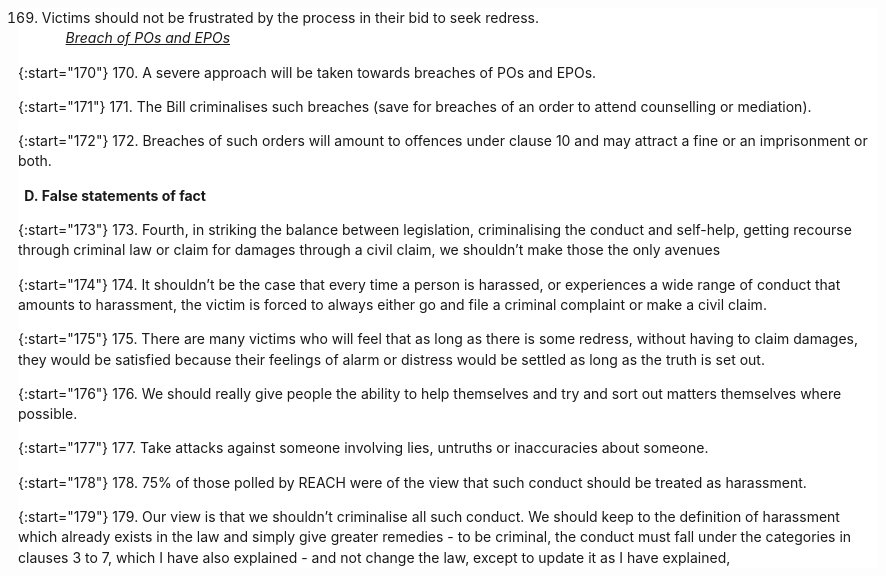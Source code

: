 
<ol start="169">
<li>  Victims should not be frustrated by the process in their bid to seek redress.
<ol>
<li style="list-style-type: none"><u><i>Breach of POs and EPOs</i></u></li>  
</ol>  
</li>  
</ol>

{:start="170"} 
170. A severe approach will be taken towards breaches of POs and EPOs.

{:start="171"} 
171. The Bill criminalises such breaches (save for breaches of an order to attend counselling or mediation).

{:start="172"} 
172. Breaches of such orders will amount to offences under clause 10 and may attract a fine or an imprisonment or both.
 
<ol start="4" style="list-style-type: upper-alpha; font-weight:bold;">
<li>False statements of fact</li>
</ol>


{:start="173"} 
173. Fourth, in striking the balance between legislation, criminalising the conduct and self-help, getting recourse through criminal law or claim for damages through a civil claim, we shouldn’t make those the only avenues

{:start="174"} 
174. It shouldn’t be the case that every time a person is harassed, or experiences a wide range of conduct that amounts to harassment, the victim is forced to always either go and file a criminal complaint or make a civil claim.

{:start="175"} 
175. There are many victims who will feel that as long as there is some redress, without having to claim damages, they would be satisfied because their feelings of alarm or distress would be settled as long as the truth is set out.

{:start="176"} 
176. We should really give people the ability to help themselves and try and sort out matters themselves where possible.

{:start="177"} 
177. Take attacks against someone involving lies, untruths or inaccuracies about someone.

{:start="178"} 
178. 75% of those polled by REACH were of the view that such conduct should be treated as harassment.

{:start="179"} 
179. Our view is that we shouldn’t criminalise all such conduct. We should keep to the definition of harassment which already exists in the law and simply give greater remedies - to be criminal, the conduct must fall under the categories in clauses 3 to 7, which I have also explained - and not change the law, except to update it as I have explained,
